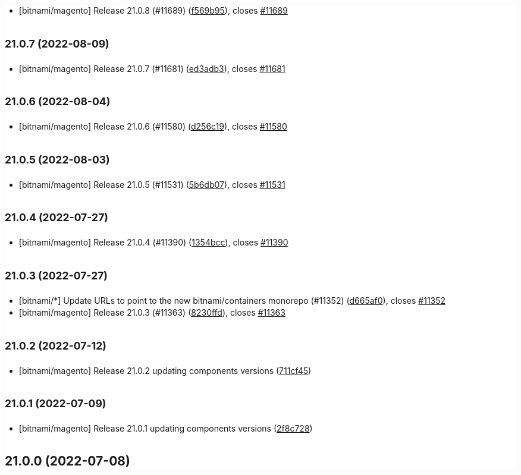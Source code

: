 * [bitnami/magento] Release 21.0.8 (#11689) ([f569b95](https://github.com/bitnami/charts/commit/f569b954afaa818c2c4ced0238e751a5a42b88b4)), closes [#11689](https://github.com/bitnami/charts/issues/11689)

## <small>21.0.7 (2022-08-09)</small>

* [bitnami/magento] Release 21.0.7 (#11681) ([ed3adb3](https://github.com/bitnami/charts/commit/ed3adb336ea2c1735579bc5659095c6213994cff)), closes [#11681](https://github.com/bitnami/charts/issues/11681)

## <small>21.0.6 (2022-08-04)</small>

* [bitnami/magento] Release 21.0.6 (#11580) ([d256c19](https://github.com/bitnami/charts/commit/d256c19ce9829bcc68f9904a6db3fd05351c336c)), closes [#11580](https://github.com/bitnami/charts/issues/11580)

## <small>21.0.5 (2022-08-03)</small>

* [bitnami/magento] Release 21.0.5 (#11531) ([5b6db07](https://github.com/bitnami/charts/commit/5b6db07ebf3afbbaaa6b19bf720d3543a51f4f8a)), closes [#11531](https://github.com/bitnami/charts/issues/11531)

## <small>21.0.4 (2022-07-27)</small>

* [bitnami/magento] Release 21.0.4 (#11390) ([1354bcc](https://github.com/bitnami/charts/commit/1354bccd16c7f2ae8d19e4402a9f8615222f6038)), closes [#11390](https://github.com/bitnami/charts/issues/11390)

## <small>21.0.3 (2022-07-27)</small>

* [bitnami/*] Update URLs to point to the new bitnami/containers monorepo (#11352) ([d665af0](https://github.com/bitnami/charts/commit/d665af0c708846192d8d5fb2f5f9ea65dd464ab0)), closes [#11352](https://github.com/bitnami/charts/issues/11352)
* [bitnami/magento] Release 21.0.3 (#11363) ([8230ffd](https://github.com/bitnami/charts/commit/8230ffd9889f9831cb96f76deba8fd283da68563)), closes [#11363](https://github.com/bitnami/charts/issues/11363)

## <small>21.0.2 (2022-07-12)</small>

* [bitnami/magento] Release 21.0.2 updating components versions ([711cf45](https://github.com/bitnami/charts/commit/711cf45788d87ffd36f73ee10e73a77068c030d5))

## <small>21.0.1 (2022-07-09)</small>

* [bitnami/magento] Release 21.0.1 updating components versions ([2f8c728](https://github.com/bitnami/charts/commit/2f8c7285bea4911400aa3fa6a6a43518efdc5d06))

## 21.0.0 (2022-07-08)
